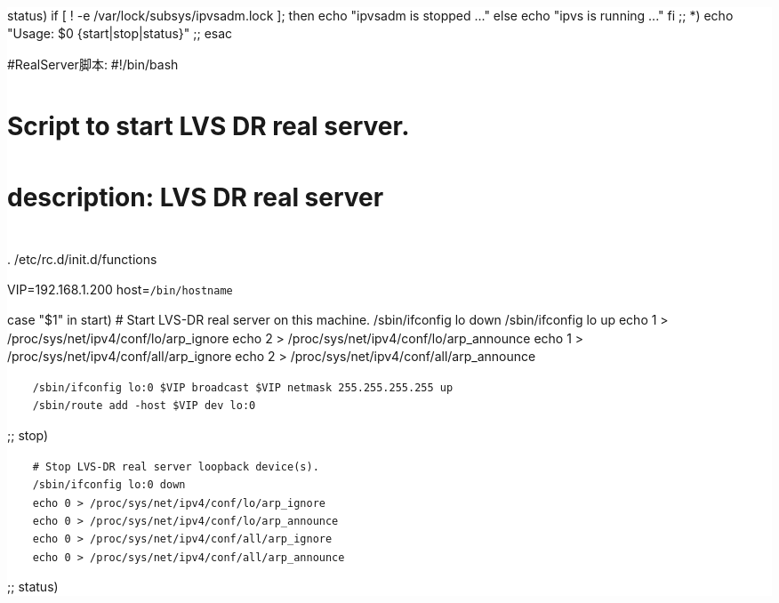 status)
  if [ ! -e /var/lock/subsys/ipvsadm.lock ]; then
    echo "ipvsadm is stopped ..."
  else
    echo "ipvs is running ..."
  fi
;;
*)
  echo "Usage: $0 {start|stop|status}"
;;
esac


#RealServer脚本:
#!/bin/bash
#
# Script to start LVS DR real server.
# description: LVS DR real server
#
.  /etc/rc.d/init.d/functions

VIP=192.168.1.200
host=`/bin/hostname`

case "$1" in
start)
       # Start LVS-DR real server on this machine.
        /sbin/ifconfig lo down
        /sbin/ifconfig lo up
        echo 1 > /proc/sys/net/ipv4/conf/lo/arp_ignore
        echo 2 > /proc/sys/net/ipv4/conf/lo/arp_announce
        echo 1 > /proc/sys/net/ipv4/conf/all/arp_ignore
        echo 2 > /proc/sys/net/ipv4/conf/all/arp_announce

        /sbin/ifconfig lo:0 $VIP broadcast $VIP netmask 255.255.255.255 up
        /sbin/route add -host $VIP dev lo:0

;;
stop)

        # Stop LVS-DR real server loopback device(s).
        /sbin/ifconfig lo:0 down
        echo 0 > /proc/sys/net/ipv4/conf/lo/arp_ignore
        echo 0 > /proc/sys/net/ipv4/conf/lo/arp_announce
        echo 0 > /proc/sys/net/ipv4/conf/all/arp_ignore
        echo 0 > /proc/sys/net/ipv4/conf/all/arp_announce

;;
status)
